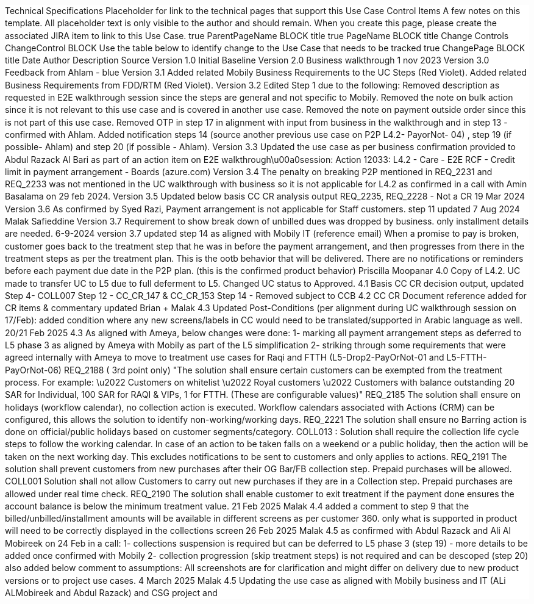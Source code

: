 <work item> Technical Specifications Placeholder for link to the technical pages that support this Use Case Control Items A few notes on this template. All placeholder text is only visible to the author and should remain. When you create this page, please create the associated JIRA item to link to this Use Case. true ParentPageName BLOCK title true PageName BLOCK title Change Controls ChangeControl BLOCK Use the table below to identify change to the Use Case that needs to be tracked true ChangePage BLOCK title Date Author Description Source Version 1.0 Initial Baseline Version 2.0 Business walkthrough 1 nov 2023 Version 3.0 Feedback from Ahlam - blue Version 3.1 Added related Mobily Business Requirements to the UC Steps (Red Violet). Added related Business Requirements from FDD/RTM (Red Violet). Version 3.2 Edited Step 1 due to the following: Removed description as requested in E2E walkthrough session since the steps are general and not specific to Mobily. Removed the note on bulk action since it is not relevant to this use case and is covered in another use case. Removed the note on payment outside order since this is not part of this use case. Removed OTP in step 17 in alignment with input from business in the walkthrough and in step 13 - confirmed with Ahlam. Added notification steps 14 (source another previous use case on P2P L4.2- PayorNot- 04) , step 19 (if possible- Ahlam) and step 20 (if possible - Ahlam). Version 3.3 Updated the use case as per business confirmation provided to Abdul Razack Al Bari as part of an action item on E2E walkthrough\u00a0session: Action 12033: L4.2 - Care - E2E RCF - Credit limit in payment arrangement - Boards (azure.com) Version 3.4 The penalty on breaking P2P mentioned in REQ_2231 and REQ_2233 was not mentioned in the UC walkthrough with business so it is not applicable for L4.2 as confirmed in a call with Amin Basalama on 29 feb 2024. Version 3.5 Updated below basis CC CR analysis output REQ_2235, REQ_2228 - Not a CR 19 Mar 2024 Version 3.6 As confirmed by Syed Razi, Payment arrangement is not applicable for Staff customers. step 11 updated 7 Aug 2024 Malak Safieddine Version 3.7 Requirement to show break down of unbilled dues was dropped by business. only installment details are needed. 6-9-2024 version 3.7 updated step 14 as aligned with Mobily IT (reference email) When a promise to pay is broken, customer goes back to the treatment step that he was in before the payment arrangement, and then progresses from there in the treatment steps as per the treatment plan. This is the ootb behavior that will be delivered. There are no notifications or reminders before each payment due date in the P2P plan. (this is the confirmed product behavior) Priscilla Moopanar 4.0 Copy of L4.2. UC made to transfer UC to L5 due to full deferment to L5. Changed UC status to Approved. 4.1 Basis CC CR decision output, updated Step 4- COLL007 Step 12 - CC_CR_147 & CC_CR_153 Step 14 - Removed subject to CCB 4.2 CC CR Document reference added for CR items & commentary updated Brian + Malak 4.3 Updated Post-Conditions (per alignment during UC walkthrough session on 17/Feb): added condition where any new screens/labels in CC would need to be translated/supported in Arabic language as well. 20/21 Feb 2025 4.3 As aligned with Ameya, below changes were done: 1- marking all payment arrangement steps as deferred to L5 phase 3 as aligned by Ameya with Mobily as part of the L5 simplification 2- striking through some requirements that were agreed internally with Ameya to move to treatment use cases for Raqi and FTTH (L5-Drop2-PayOrNot-01 and L5-FTTH-PayOrNot-06) REQ_2188 ( 3rd point only) \"The solution shall ensure certain customers can be exempted from the treatment process. For example: \u2022 Customers on whitelist \u2022 Royal customers \u2022 Customers with balance outstanding 20 SAR for Individual, 100 SAR for RAQI & VIPs, 1 for FTTH. (These are configurable values)\" REQ_2185 The solution shall ensure on holidays (workflow calendar), no collection action is executed. Workflow calendars associated with Actions (CRM) can be configured, this allows the solution to identify non-working/working days. REQ_2221 The solution shall ensure no Barring action is done on official/public holidays based on customer segments/category. COLL013 : Solution shall require the collection life cycle steps to follow the working calendar. In case of an action to be taken falls on a weekend or a public holiday, then the action will be taken on the next working day. This excludes notifications to be sent to customers and only applies to actions. REQ_2191 The solution shall prevent customers from new purchases after their OG Bar/FB collection step. Prepaid purchases will be allowed. COLL001 Solution shall not allow Customers to carry out new purchases if they are in a Collection step. Prepaid purchases are allowed under real time check. REQ_2190 The solution shall enable customer to exit treatment if the payment done ensures the account balance is below the minimum treatment value. 21 Feb 2025 Malak 4.4 added a comment to step 9 that the billed/unbilled/installment amounts will be available in different screens as per customer 360. only what is supported in product will need to be correctly displayed in the collections screen 26 Feb 2025 Malak 4.5 as confirmed with Abdul Razack and Ali Al Mobireek on 24 Feb in a call: 1- collections suspension is required but can be deferred to L5 phase 3 (step 19) - more details to be added once confirmed with Mobily 2- collection progression (skip treatment steps) is not required and can be descoped (step 20) also added below comment to assumptions: All screenshots are for clarification and might differ on delivery due to new product versions or to project use cases. 4 March 2025 Malak 4.5 Updating the use case as aligned with Mobily business and IT (ALi ALMobireek and Abdul Razack) and CSG project and